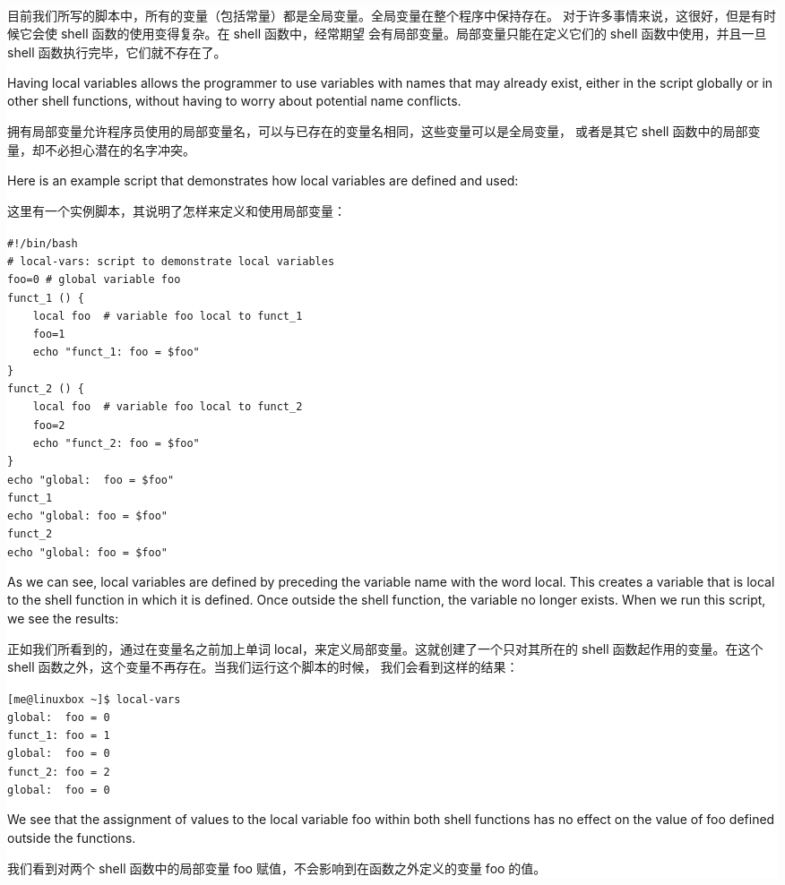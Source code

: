 目前我们所写的脚本中，所有的变量（包括常量）都是全局变量。全局变量在整个程序中保持存在。
对于许多事情来说，这很好，但是有时候它会使 shell 函数的使用变得复杂。在 shell 函数中，经常期望
会有局部变量。局部变量只能在定义它们的 shell 函数中使用，并且一旦 shell 函数执行完毕，它们就不存在了。

Having local variables allows the programmer to use variables with names that may
already exist, either in the script globally or in other shell functions, without having to
worry about potential name conflicts.

拥有局部变量允许程序员使用的局部变量名，可以与已存在的变量名相同，这些变量可以是全局变量，
或者是其它 shell 函数中的局部变量，却不必担心潜在的名字冲突。

Here is an example script that demonstrates how local variables are defined and used:

这里有一个实例脚本，其说明了怎样来定义和使用局部变量：

    #!/bin/bash
    # local-vars: script to demonstrate local variables
    foo=0 # global variable foo
    funct_1 () {
        local foo  # variable foo local to funct_1
        foo=1
        echo "funct_1: foo = $foo"
    }
    funct_2 () {
        local foo  # variable foo local to funct_2
        foo=2
        echo "funct_2: foo = $foo"
    }
    echo "global:  foo = $foo"
    funct_1
    echo "global: foo = $foo"
    funct_2
    echo "global: foo = $foo"

As we can see, local variables are defined by preceding the variable name with the word
local. This creates a variable that is local to the shell function in which it is defined.
Once outside the shell function, the variable no longer exists. When we run this script,
we see the results:

正如我们所看到的，通过在变量名之前加上单词 local，来定义局部变量。这就创建了一个只对其所在的
shell 函数起作用的变量。在这个 shell 函数之外，这个变量不再存在。当我们运行这个脚本的时候，
我们会看到这样的结果：

    [me@linuxbox ~]$ local-vars
    global:  foo = 0
    funct_1: foo = 1
    global:  foo = 0
    funct_2: foo = 2
    global:  foo = 0

We see that the assignment of values to the local variable foo within both shell functions
has no effect on the value of foo defined outside the functions.

我们看到对两个 shell 函数中的局部变量 foo 赋值，不会影响到在函数之外定义的变量 foo 的值。
